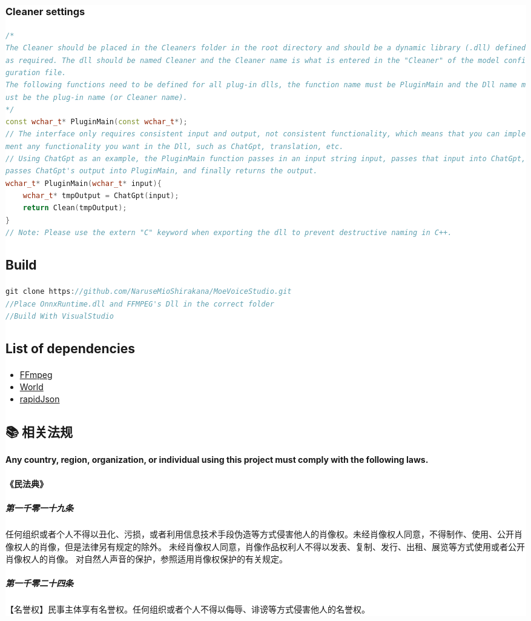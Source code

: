### Cleaner settings
```cxx
/*
The Cleaner should be placed in the Cleaners folder in the root directory and should be a dynamic library (.dll) defined as required. The dll should be named Cleaner and the Cleaner name is what is entered in the "Cleaner" of the model configuration file.
The following functions need to be defined for all plug-in dlls, the function name must be PluginMain and the Dll name must be the plug-in name (or Cleaner name).
*/
const wchar_t* PluginMain(const wchar_t*);
// The interface only requires consistent input and output, not consistent functionality, which means that you can implement any functionality you want in the Dll, such as ChatGpt, translation, etc.
// Using ChatGpt as an example, the PluginMain function passes in an input string input, passes that input into ChatGpt, passes ChatGpt's output into PluginMain, and finally returns the output.
wchar_t* PluginMain(wchar_t* input){
    wchar_t* tmpOutput = ChatGpt(input);
    return Clean(tmpOutput);
}
// Note: Please use the extern "C" keyword when exporting the dll to prevent destructive naming in C++.
```

## Build
```cxx
git clone https://github.com/NaruseMioShirakana/MoeVoiceStudio.git
//Place OnnxRuntime.dll and FFMPEG's Dll in the correct folder 
//Build With VisualStudio
```

## List of dependencies
- [FFmpeg](https://ffmpeg.org/)
- [World](https://github.com/JeremyCCHsu/Python-Wrapper-for-World-Vocoder)
- [rapidJson](https://github.com/Tencent/rapidjson)

## 📚 相关法规

#### Any country, region, organization, or individual using this project must comply with the following laws.

#### 《民法典》

##### 第一千零一十九条 

任何组织或者个人不得以丑化、污损，或者利用信息技术手段伪造等方式侵害他人的肖像权。未经肖像权人同意，不得制作、使用、公开肖像权人的肖像，但是法律另有规定的除外。
未经肖像权人同意，肖像作品权利人不得以发表、复制、发行、出租、展览等方式使用或者公开肖像权人的肖像。
对自然人声音的保护，参照适用肖像权保护的有关规定。

#####  第一千零二十四条 

【名誉权】民事主体享有名誉权。任何组织或者个人不得以侮辱、诽谤等方式侵害他人的名誉权。  
